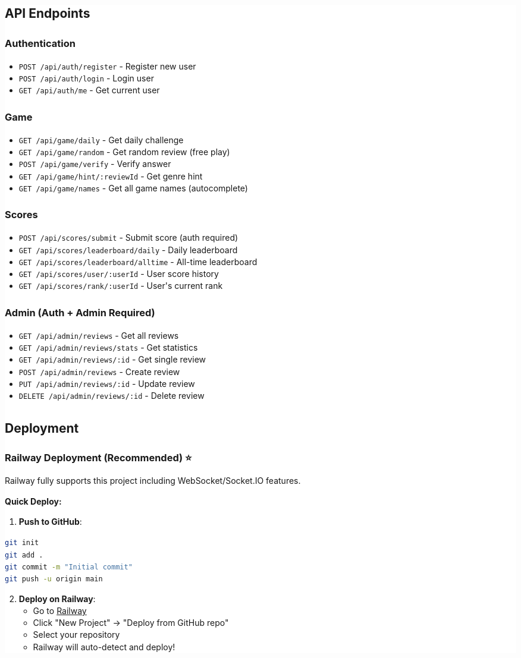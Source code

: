 ## API Endpoints

### Authentication
- `POST /api/auth/register` - Register new user
- `POST /api/auth/login` - Login user
- `GET /api/auth/me` - Get current user

### Game
- `GET /api/game/daily` - Get daily challenge
- `GET /api/game/random` - Get random review (free play)
- `POST /api/game/verify` - Verify answer
- `GET /api/game/hint/:reviewId` - Get genre hint
- `GET /api/game/names` - Get all game names (autocomplete)

### Scores
- `POST /api/scores/submit` - Submit score (auth required)
- `GET /api/scores/leaderboard/daily` - Daily leaderboard
- `GET /api/scores/leaderboard/alltime` - All-time leaderboard
- `GET /api/scores/user/:userId` - User score history
- `GET /api/scores/rank/:userId` - User's current rank

### Admin (Auth + Admin Required)
- `GET /api/admin/reviews` - Get all reviews
- `GET /api/admin/reviews/stats` - Get statistics
- `GET /api/admin/reviews/:id` - Get single review
- `POST /api/admin/reviews` - Create review
- `PUT /api/admin/reviews/:id` - Update review
- `DELETE /api/admin/reviews/:id` - Delete review

## Deployment

### Railway Deployment (Recommended) ⭐

Railway fully supports this project including WebSocket/Socket.IO features.

**Quick Deploy:**

1. **Push to GitHub**:
```bash
git init
git add .
git commit -m "Initial commit"
git push -u origin main
```

2. **Deploy on Railway**:
   - Go to [Railway](https://railway.app)
   - Click "New Project" → "Deploy from GitHub repo"
   - Select your repository
   - Railway will auto-detect and deploy!
